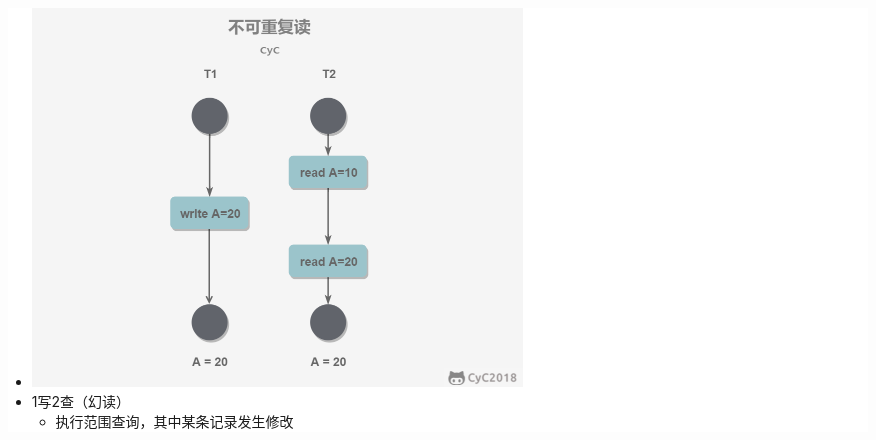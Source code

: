   * <img src="Mysql笔记.assets/image-20191207222102010.png" alt="img" style="zoom:50%;" />
* 1写2查（幻读）
  * 执行范围查询，其中某条记录发生修改